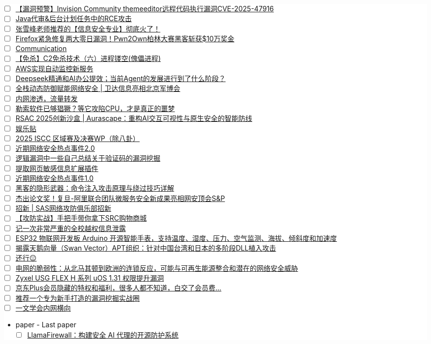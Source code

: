   - [ ] [【漏洞预警】Invision Community themeeditor远程代码执行漏洞CVE-2025-47916](https://mp.weixin.qq.com/s?__biz=MzI3NzMzNzE5Ng==&mid=2247490098&idx=2&sn=477c546c495a1d59f2a34d685c7e88cc)
  - [ ] [Java代审&后台计划任务中的RCE攻击](https://mp.weixin.qq.com/s?__biz=MzkyNjcyODI1OA==&mid=2247484765&idx=1&sn=b9a2b63ae4870eaa17509553d1d15a2a)
  - [ ] [张雪峰老师推荐的【信息安全专业】彻底火了！](https://mp.weixin.qq.com/s?__biz=MzkwMTU2NzMwOQ==&mid=2247485161&idx=1&sn=f3974321fac028f5414897088edc8afb)
  - [ ] [Firefox紧急修复两大零日漏洞！Pwn2Own柏林大赛黑客斩获$10万奖金](https://mp.weixin.qq.com/s?__biz=Mzg4NTg5MDQ0OA==&mid=2247487940&idx=1&sn=ed7c9a4905f62eeeec22d209bba65844)
  - [ ] [Communication](https://mp.weixin.qq.com/s?__biz=MzkxMzY5NDUyMQ==&mid=2247485361&idx=1&sn=9a25495ca0971f6b7e83fd203580519a)
  - [ ] [【免杀】C2免杀技术（六）进程镂空(傀儡进程)](https://mp.weixin.qq.com/s?__biz=MzUyNTUyNTA5OQ==&mid=2247485330&idx=1&sn=9ca63286cf8506dcc9fa92a214cc04e1)
  - [ ] [AWS实现自动监控新服务](https://mp.weixin.qq.com/s?__biz=Mzg2MjU2MjY4Mw==&mid=2247484991&idx=1&sn=6df09abede4789ae30b4763d4fb1e295)
  - [ ] [Deepseek精通和Al办公提效；当前Agent的发展进行到了什么阶段？](https://mp.weixin.qq.com/s?__biz=MjM5OTk4MDE2MA==&mid=2655279317&idx=1&sn=0308120db098e3f3b9cf9ac886c6f3ba)
  - [ ] [全栈动态防御赋能网络安全 | 卫达信息亮相北京军博会](https://mp.weixin.qq.com/s?__biz=Mzg5NDY0NTM2Nw==&mid=2247492729&idx=1&sn=a6c86cd453f8f70fd749913284c0fc99)
  - [ ] [内网渗透，流量转发](https://mp.weixin.qq.com/s?__biz=Mzg2Nzk0NjA4Mg==&mid=2247502304&idx=1&sn=611e59cdfdf13f0e19f061e05ddb8e00)
  - [ ] [勒索软件已够猖獗？等它攻陷CPU，才是真正的噩梦](https://mp.weixin.qq.com/s?__biz=MzkxNzA3MTgyNg==&mid=2247538814&idx=1&sn=58755588cdf0801f083e10586bc11d71)
  - [ ] [RSAC 2025创新沙盒 | Aurascape：重构AI交互可视性与原生安全的智能防线](https://mp.weixin.qq.com/s?__biz=MzkxNzA3MTgyNg==&mid=2247538814&idx=2&sn=bf7fe059e93686e6d19d8f5e9dff4d0f)
  - [ ] [娱乐贴](https://mp.weixin.qq.com/s?__biz=MzA5MTYyMDQ0OQ==&mid=2247493911&idx=1&sn=489c44b716efe5cc88c3e67181be391b)
  - [ ] [2025 ISCC 区域赛及决赛WP（除八卦）](https://mp.weixin.qq.com/s?__biz=MzkxNjcyMTc0NQ==&mid=2247484251&idx=1&sn=232f68a13beb7457507b3f110c8b02bf)
  - [ ] [近期网络安全热点事件2.0](https://mp.weixin.qq.com/s?__biz=MzI5ODA0NDUxNA==&mid=2247486736&idx=1&sn=887f98b8a30804f393ef8438481ef9ad)
  - [ ] [逻辑漏洞中一些自己总结关于验证码的漏洞挖掘](https://mp.weixin.qq.com/s?__biz=MzIzMTIzNTM0MA==&mid=2247497614&idx=1&sn=e6277cb245dd6b2a5691854377357140)
  - [ ] [提取网页敏感信息扩展插件](https://mp.weixin.qq.com/s?__biz=Mzg5NzUyNTI1Nw==&mid=2247497332&idx=1&sn=dd16a3b2b5a6afc2283384bd8969663a)
  - [ ] [近期网络安全热点事件1.0](https://mp.weixin.qq.com/s?__biz=MzI5ODA0NDUxNA==&mid=2247486716&idx=1&sn=b06fdd184a6cd9cbdb465e702a96b06c)
  - [ ] [黑客的隐形武器：命令注入攻击原理与绕过技巧详解](https://mp.weixin.qq.com/s?__biz=MzI5MjY4MTMyMQ==&mid=2247491686&idx=1&sn=6743b56a30a8110a821e35a4d64b85ba)
  - [ ] [杰出论文奖！复旦-阿里联合团队微服务安全新成果亮相网安顶会S&P](https://mp.weixin.qq.com/s?__biz=MzU4NzUxOTI0OQ==&mid=2247494707&idx=1&sn=c977cadf0fab14b5dcf261846b13bd98)
  - [ ] [招新 | SAS网络攻防俱乐部招新](https://mp.weixin.qq.com/s?__biz=MzkzODM0OTkwMA==&mid=2247487295&idx=1&sn=ee33ef302d42755dff7841f203760f74)
  - [ ] [【攻防实战】手把手带你拿下SRC购物商城](https://mp.weixin.qq.com/s?__biz=Mzg5NTU2NjA1Mw==&mid=2247502385&idx=1&sn=de059861f7a42931d3f5b0c587616298)
  - [ ] [记一次非常严重的全校越权信息泄露](https://mp.weixin.qq.com/s?__biz=MzkyNTUyNTE5OA==&mid=2247486994&idx=1&sn=c4efd7298c3c4236ac6e00a25a243daf)
  - [ ] [ESP32 物联网开发板 Arduino 开源智能手表，支持温度、湿度、压力、空气监测、海拔、倾斜度和加速度](https://mp.weixin.qq.com/s?__biz=MjM5OTA4MzA0MA==&mid=2454938421&idx=1&sn=1ddb1fdb0336ae66a24fc552c098eaa0)
  - [ ] [揭露天鹅向量（Swan Vector）APT组织：针对中国台湾和日本的多阶段DLL植入攻击](https://mp.weixin.qq.com/s?__biz=MzkyMjM0ODAwNg==&mid=2247488537&idx=1&sn=06a5c070760f6c5e7cd15f0d42faabc7)
  - [ ] [还行😐](https://mp.weixin.qq.com/s?__biz=MzkzNjM4OTM1Ng==&mid=2247484136&idx=1&sn=5273573b96da70784b08f80ad7d2ed78)
  - [ ] [电网的脆弱性：从北马其顿到欧洲的连锁反应，可能与可再生能源整合和潜在的网络安全威胁](https://mp.weixin.qq.com/s?__biz=MzAxMjYyMzkwOA==&mid=2247529902&idx=1&sn=cb08095d7ae3fba44608c7ec4553c7ae)
  - [ ] [Zyxel USG FLEX H 系列 uOS 1.31 权限提升漏洞](https://mp.weixin.qq.com/s?__biz=MzAxMjYyMzkwOA==&mid=2247529902&idx=2&sn=f713e875bb3bf68bb2fe57894c044751)
  - [ ] [京东Plus会员隐藏的特权和福利，很多人都不知道，白交了会员费...](https://mp.weixin.qq.com/s?__biz=MzAxMjYyMzkwOA==&mid=2247529902&idx=3&sn=a29b8169a9fdaedbde7f2df0dde4cf0a)
  - [ ] [推荐一个专为新手打造的漏洞挖掘实战圈](https://mp.weixin.qq.com/s?__biz=Mzk0OTY1NTI5Mw==&mid=2247492241&idx=1&sn=fa7d625f24c0e34719f1ff525f13ff0e)
  - [ ] [一文学会内网横向](https://mp.weixin.qq.com/s?__biz=Mzk0NDU5NTc4OA==&mid=2247484536&idx=1&sn=f260792931478a49de895c2572392692)
- paper - Last paper
  - [ ] [LlamaFirewall：构建安全 AI 代理的开源防护系统](https://paper.seebug.org/3321/)